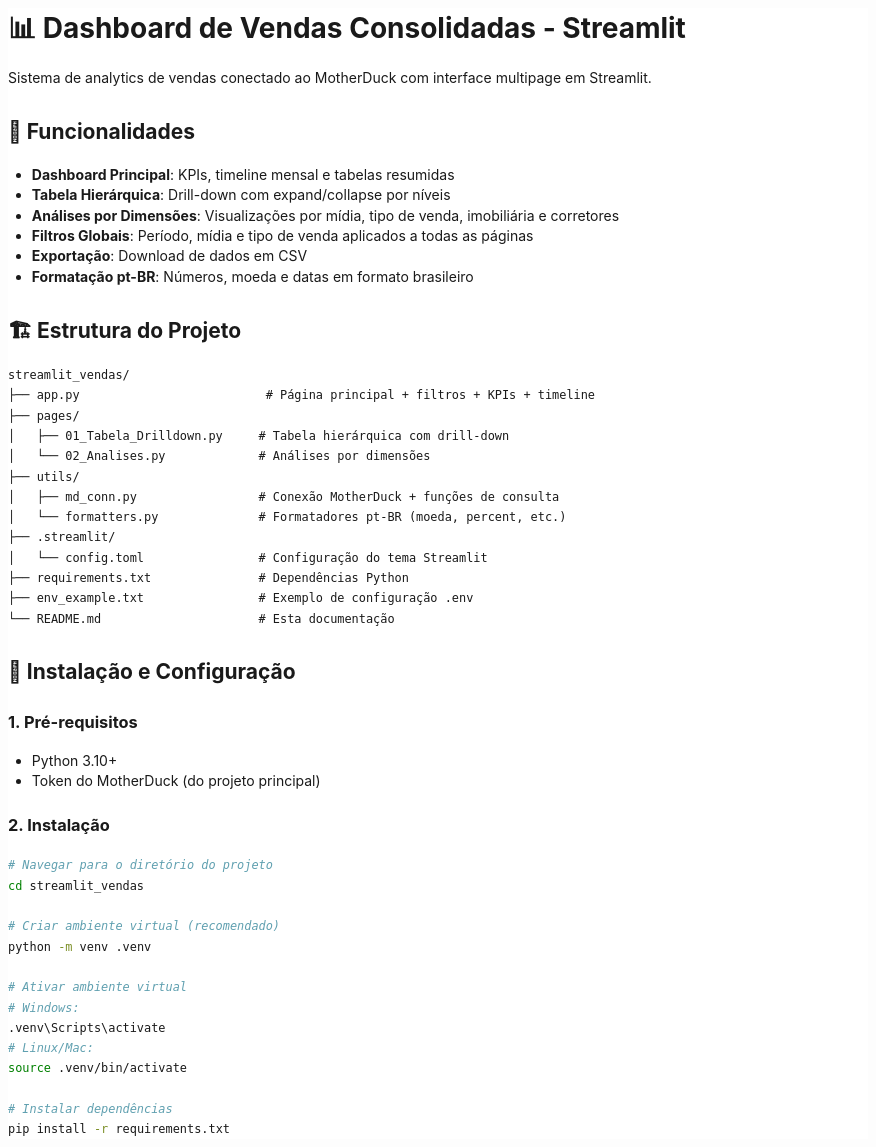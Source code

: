 # 📊 Dashboard de Vendas Consolidadas - Streamlit

Sistema de analytics de vendas conectado ao MotherDuck com interface multipage em Streamlit.

## 🎯 Funcionalidades

- **Dashboard Principal**: KPIs, timeline mensal e tabelas resumidas
- **Tabela Hierárquica**: Drill-down com expand/collapse por níveis
- **Análises por Dimensões**: Visualizações por mídia, tipo de venda, imobiliária e corretores
- **Filtros Globais**: Período, mídia e tipo de venda aplicados a todas as páginas
- **Exportação**: Download de dados em CSV
- **Formatação pt-BR**: Números, moeda e datas em formato brasileiro

## 🏗️ Estrutura do Projeto

```
streamlit_vendas/
├── app.py                          # Página principal + filtros + KPIs + timeline
├── pages/
│   ├── 01_Tabela_Drilldown.py     # Tabela hierárquica com drill-down
│   └── 02_Analises.py             # Análises por dimensões
├── utils/
│   ├── md_conn.py                 # Conexão MotherDuck + funções de consulta
│   └── formatters.py              # Formatadores pt-BR (moeda, percent, etc.)
├── .streamlit/
│   └── config.toml                # Configuração do tema Streamlit
├── requirements.txt               # Dependências Python
├── env_example.txt                # Exemplo de configuração .env
└── README.md                      # Esta documentação
```

## 🚀 Instalação e Configuração

### 1. Pré-requisitos

- Python 3.10+
- Token do MotherDuck (do projeto principal)

### 2. Instalação

```bash
# Navegar para o diretório do projeto
cd streamlit_vendas

# Criar ambiente virtual (recomendado)
python -m venv .venv

# Ativar ambiente virtual
# Windows:
.venv\Scripts\activate
# Linux/Mac:
source .venv/bin/activate

# Instalar dependências
pip install -r requirements.txt
```
